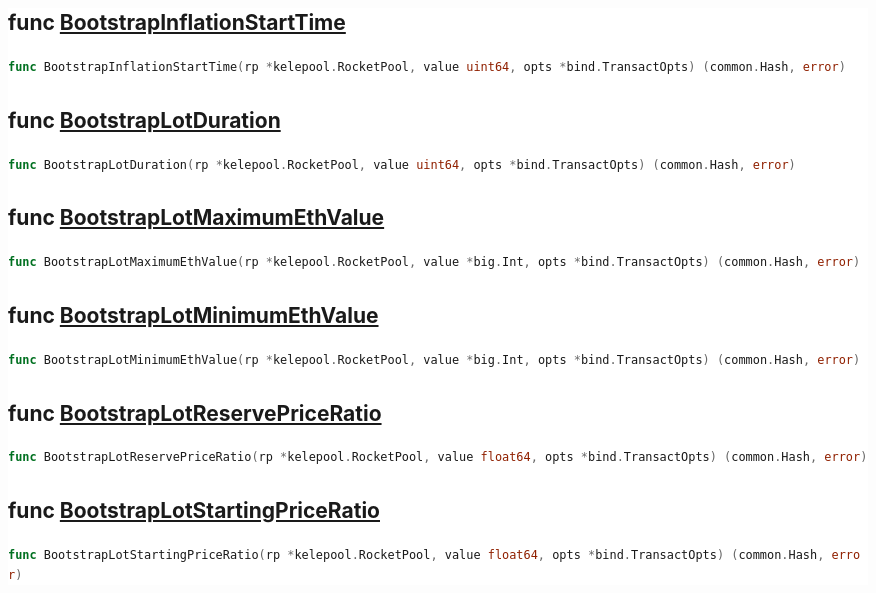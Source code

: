 ## func [BootstrapInflationStartTime](<https://github.com/rocket-pool/kelepool-go/blob/release/settings/protocol/inflation.go#L49>)

```go
func BootstrapInflationStartTime(rp *kelepool.RocketPool, value uint64, opts *bind.TransactOpts) (common.Hash, error)
```

## func [BootstrapLotDuration](<https://github.com/rocket-pool/kelepool-go/blob/release/settings/protocol/auction.go#L100>)

```go
func BootstrapLotDuration(rp *kelepool.RocketPool, value uint64, opts *bind.TransactOpts) (common.Hash, error)
```

## func [BootstrapLotMaximumEthValue](<https://github.com/rocket-pool/kelepool-go/blob/release/settings/protocol/auction.go#L83>)

```go
func BootstrapLotMaximumEthValue(rp *kelepool.RocketPool, value *big.Int, opts *bind.TransactOpts) (common.Hash, error)
```

## func [BootstrapLotMinimumEthValue](<https://github.com/rocket-pool/kelepool-go/blob/release/settings/protocol/auction.go#L66>)

```go
func BootstrapLotMinimumEthValue(rp *kelepool.RocketPool, value *big.Int, opts *bind.TransactOpts) (common.Hash, error)
```

## func [BootstrapLotReservePriceRatio](<https://github.com/rocket-pool/kelepool-go/blob/release/settings/protocol/auction.go#L134>)

```go
func BootstrapLotReservePriceRatio(rp *kelepool.RocketPool, value float64, opts *bind.TransactOpts) (common.Hash, error)
```

## func [BootstrapLotStartingPriceRatio](<https://github.com/rocket-pool/kelepool-go/blob/release/settings/protocol/auction.go#L117>)

```go
func BootstrapLotStartingPriceRatio(rp *kelepool.RocketPool, value float64, opts *bind.TransactOpts) (common.Hash, error)
```
